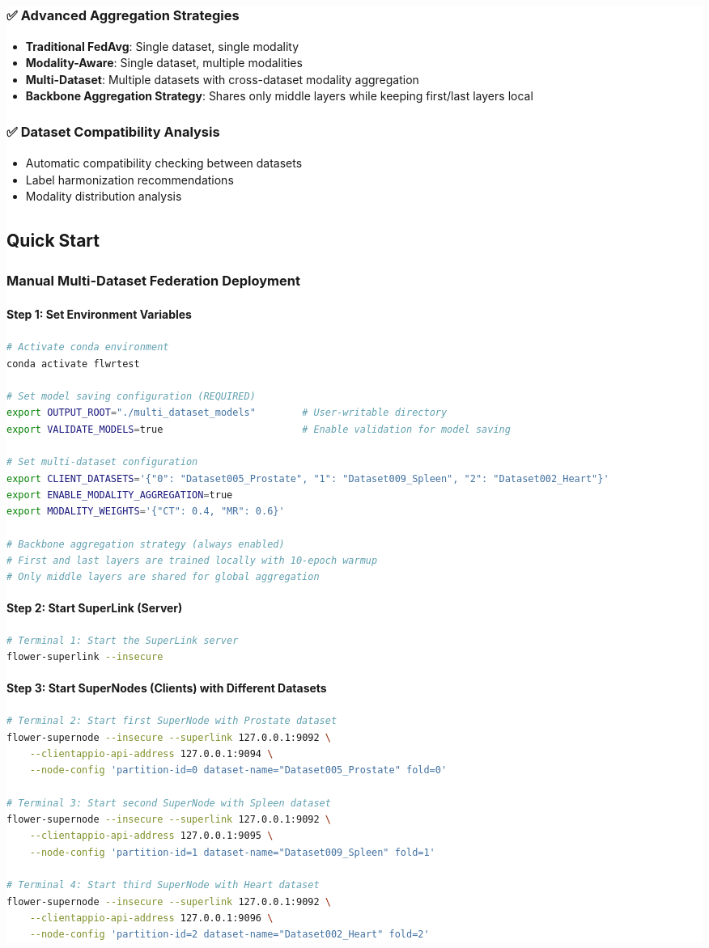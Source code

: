 ### ✅ **Advanced Aggregation Strategies**
- **Traditional FedAvg**: Single dataset, single modality
- **Modality-Aware**: Single dataset, multiple modalities
- **Multi-Dataset**: Multiple datasets with cross-dataset modality aggregation
- **Backbone Aggregation Strategy**: Shares only middle layers while keeping first/last layers local

### ✅ **Dataset Compatibility Analysis**
- Automatic compatibility checking between datasets
- Label harmonization recommendations
- Modality distribution analysis

## Quick Start

### Manual Multi-Dataset Federation Deployment

#### Step 1: Set Environment Variables

```bash
# Activate conda environment
conda activate flwrtest

# Set model saving configuration (REQUIRED)
export OUTPUT_ROOT="./multi_dataset_models"        # User-writable directory
export VALIDATE_MODELS=true                        # Enable validation for model saving

# Set multi-dataset configuration
export CLIENT_DATASETS='{"0": "Dataset005_Prostate", "1": "Dataset009_Spleen", "2": "Dataset002_Heart"}'
export ENABLE_MODALITY_AGGREGATION=true
export MODALITY_WEIGHTS='{"CT": 0.4, "MR": 0.6}'

# Backbone aggregation strategy (always enabled)
# First and last layers are trained locally with 10-epoch warmup
# Only middle layers are shared for global aggregation
```

#### Step 2: Start SuperLink (Server)

```bash
# Terminal 1: Start the SuperLink server
flower-superlink --insecure
```

#### Step 3: Start SuperNodes (Clients) with Different Datasets

```bash
# Terminal 2: Start first SuperNode with Prostate dataset
flower-supernode --insecure --superlink 127.0.0.1:9092 \
    --clientappio-api-address 127.0.0.1:9094 \
    --node-config 'partition-id=0 dataset-name="Dataset005_Prostate" fold=0'

# Terminal 3: Start second SuperNode with Spleen dataset  
flower-supernode --insecure --superlink 127.0.0.1:9092 \
    --clientappio-api-address 127.0.0.1:9095 \
    --node-config 'partition-id=1 dataset-name="Dataset009_Spleen" fold=1'

# Terminal 4: Start third SuperNode with Heart dataset
flower-supernode --insecure --superlink 127.0.0.1:9092 \
    --clientappio-api-address 127.0.0.1:9096 \
    --node-config 'partition-id=2 dataset-name="Dataset002_Heart" fold=2'
```
